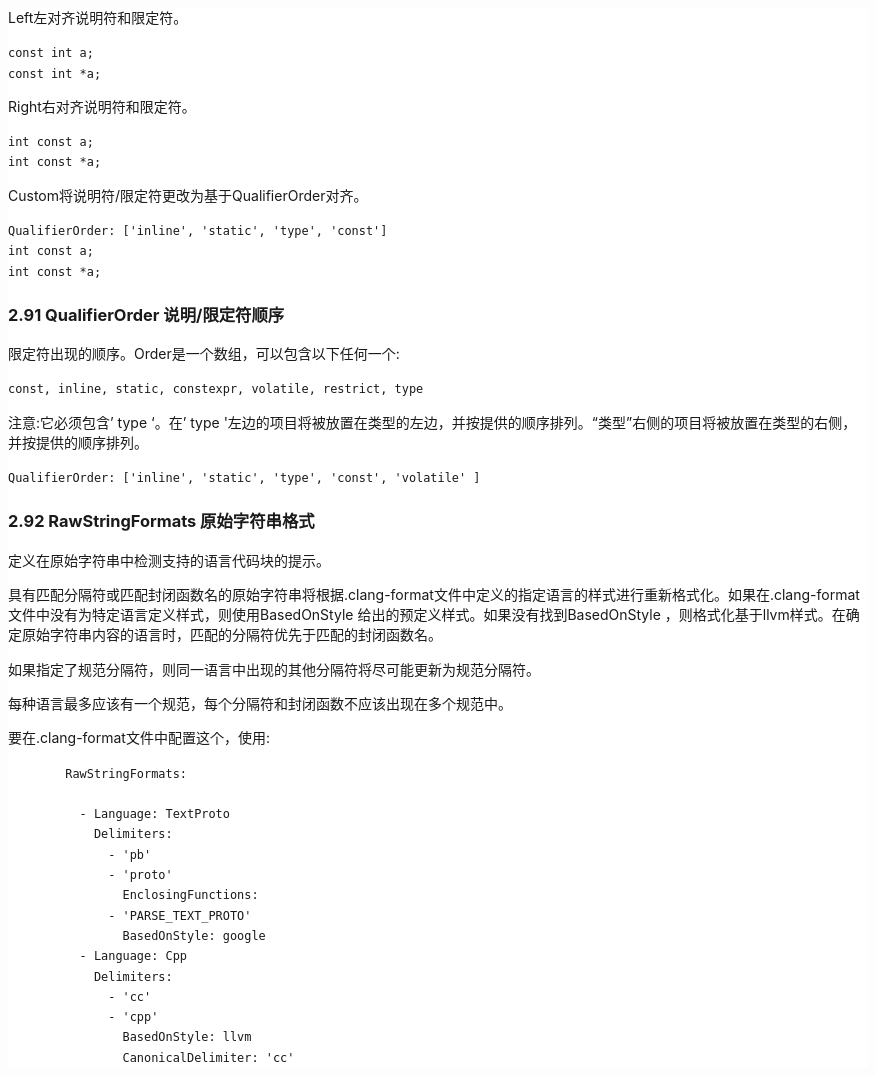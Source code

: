 
Left左对齐说明符和限定符。

```
const int a;
const int *a;
```


Right右对齐说明符和限定符。

```
int const a;
int const *a;
```


Custom将说明符/限定符更改为基于QualifierOrder对齐。

```
QualifierOrder: ['inline', 'static', 'type', 'const']
int const a;
int const *a;
```

### 2.91 QualifierOrder 说明/限定符顺序
限定符出现的顺序。Order是一个数组，可以包含以下任何一个:

```
const, inline, static, constexpr, volatile, restrict, type
```


注意:它必须包含’ type ‘。在’ type '左边的项目将被放置在类型的左边，并按提供的顺序排列。“类型”右侧的项目将被放置在类型的右侧，并按提供的顺序排列。

```
QualifierOrder: ['inline', 'static', 'type', 'const', 'volatile' ]
```



### 2.92 RawStringFormats 原始字符串格式
定义在原始字符串中检测支持的语言代码块的提示。

具有匹配分隔符或匹配封闭函数名的原始字符串将根据.clang-format文件中定义的指定语言的样式进行重新格式化。如果在.clang-format文件中没有为特定语言定义样式，则使用BasedOnStyle 给出的预定义样式。如果没有找到BasedOnStyle ，则格式化基于llvm样式。在确定原始字符串内容的语言时，匹配的分隔符优先于匹配的封闭函数名。

如果指定了规范分隔符，则同一语言中出现的其他分隔符将尽可能更新为规范分隔符。

每种语言最多应该有一个规范，每个分隔符和封闭函数不应该出现在多个规范中。

要在.clang-format文件中配置这个，使用:

```
        RawStringFormats:
        
          - Language: TextProto
            Delimiters:
              - 'pb'
              - 'proto'
                EnclosingFunctions:
              - 'PARSE_TEXT_PROTO'
                BasedOnStyle: google
          - Language: Cpp
            Delimiters:
              - 'cc'
              - 'cpp'
                BasedOnStyle: llvm
                CanonicalDelimiter: 'cc'
```
